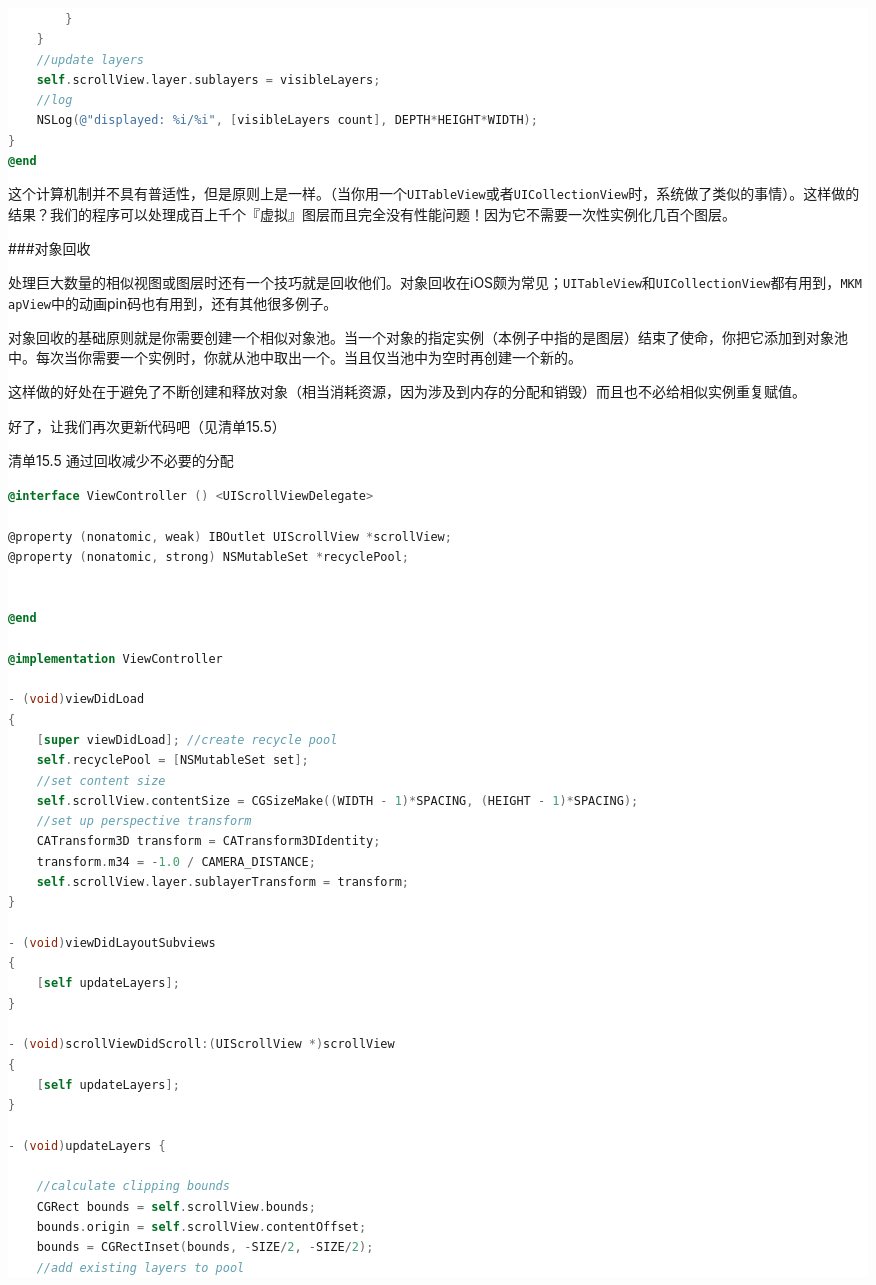 ```objective-c
        }
    }
    //update layers
    self.scrollView.layer.sublayers = visibleLayers;
    //log
    NSLog(@"displayed: %i/%i", [visibleLayers count], DEPTH*HEIGHT*WIDTH);
}
@end
```

这个计算机制并不具有普适性，但是原则上是一样。（当你用一个`UITableView`或者`UICollectionView`时，系统做了类似的事情）。这样做的结果？我们的程序可以处理成百上千个『虚拟』图层而且完全没有性能问题！因为它不需要一次性实例化几百个图层。

###对象回收

处理巨大数量的相似视图或图层时还有一个技巧就是回收他们。对象回收在iOS颇为常见；`UITableView`和`UICollectionView`都有用到，`MKMapView`中的动画pin码也有用到，还有其他很多例子。

对象回收的基础原则就是你需要创建一个相似对象池。当一个对象的指定实例（本例子中指的是图层）结束了使命，你把它添加到对象池中。每次当你需要一个实例时，你就从池中取出一个。当且仅当池中为空时再创建一个新的。

这样做的好处在于避免了不断创建和释放对象（相当消耗资源，因为涉及到内存的分配和销毁）而且也不必给相似实例重复赋值。

好了，让我们再次更新代码吧（见清单15.5）

清单15.5 通过回收减少不必要的分配

```objective-c
@interface ViewController () <UIScrollViewDelegate>

@property (nonatomic, weak) IBOutlet UIScrollView *scrollView;
@property (nonatomic, strong) NSMutableSet *recyclePool;


@end

@implementation ViewController

- (void)viewDidLoad
{
    [super viewDidLoad]; //create recycle pool
    self.recyclePool = [NSMutableSet set];
    //set content size
    self.scrollView.contentSize = CGSizeMake((WIDTH - 1)*SPACING, (HEIGHT - 1)*SPACING);
    //set up perspective transform
    CATransform3D transform = CATransform3DIdentity;
    transform.m34 = -1.0 / CAMERA_DISTANCE;
    self.scrollView.layer.sublayerTransform = transform;
}

- (void)viewDidLayoutSubviews
{
    [self updateLayers];
}

- (void)scrollViewDidScroll:(UIScrollView *)scrollView
{
    [self updateLayers];
}

- (void)updateLayers {
    ￼
    //calculate clipping bounds
    CGRect bounds = self.scrollView.bounds;
    bounds.origin = self.scrollView.contentOffset;
    bounds = CGRectInset(bounds, -SIZE/2, -SIZE/2);
    //add existing layers to pool
```